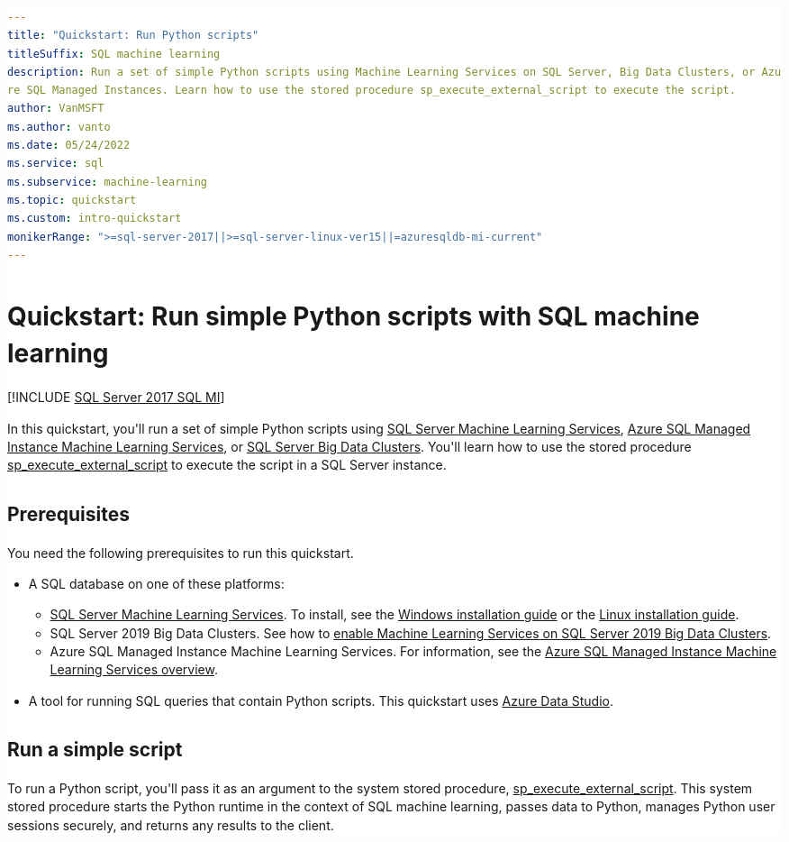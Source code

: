 ```yaml
---
title: "Quickstart: Run Python scripts"
titleSuffix: SQL machine learning
description: Run a set of simple Python scripts using Machine Learning Services on SQL Server, Big Data Clusters, or Azure SQL Managed Instances. Learn how to use the stored procedure sp_execute_external_script to execute the script.
author: VanMSFT
ms.author: vanto
ms.date: 05/24/2022
ms.service: sql
ms.subservice: machine-learning
ms.topic: quickstart
ms.custom: intro-quickstart
monikerRange: ">=sql-server-2017||>=sql-server-linux-ver15||=azuresqldb-mi-current"
---
```


# Quickstart: Run simple Python scripts with SQL machine learning
[!INCLUDE [SQL Server 2017 SQL MI](../../includes/applies-to-version/sqlserver2017-asdbmi.md)]

In this quickstart, you'll run a set of simple Python scripts using [SQL Server Machine Learning Services](../sql-server-machine-learning-services.md), [Azure SQL Managed Instance Machine Learning Services](/azure/azure-sql/managed-instance/machine-learning-services-overview), or [SQL Server Big Data Clusters](../../big-data-cluster/machine-learning-services.md). You'll learn how to use the stored procedure [sp_execute_external_script](../../relational-databases/system-stored-procedures/sp-execute-external-script-transact-sql.md) to execute the script in a SQL Server instance.

## Prerequisites

You need the following prerequisites to run this quickstart.

- A SQL database on one of these platforms:
  - [SQL Server Machine Learning Services](../sql-server-machine-learning-services.md). To install, see the [Windows installation guide](../install/sql-machine-learning-services-windows-install.md) or the [Linux installation guide](../../linux/sql-server-linux-setup-machine-learning.md?toc=%2Fsql%2Fmachine-learning%2Ftoc.json).
  - SQL Server 2019 Big Data Clusters. See how to [enable Machine Learning Services on SQL Server 2019 Big Data Clusters](../../big-data-cluster/machine-learning-services.md).
  - Azure SQL Managed Instance Machine Learning Services. For information, see the [Azure SQL Managed Instance Machine Learning Services overview](/azure/azure-sql/managed-instance/machine-learning-services-overview).

- A tool for running SQL queries that contain Python scripts. This quickstart uses [Azure Data Studio](/azure-data-studio/what-is-azure-data-studio).

## Run a simple script

To run a Python script, you'll pass it as an argument to the system stored procedure, [sp_execute_external_script](../../relational-databases/system-stored-procedures/sp-execute-external-script-transact-sql.md). This system stored procedure starts the Python runtime in the context of SQL machine learning, passes data to Python, manages Python user sessions securely, and returns any results to the client.
